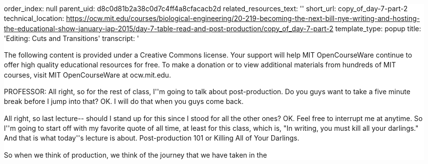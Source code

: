 order_index: null
parent_uid: d8c0d81b2a38c0d7c4ff4a8cfacacb2d
related_resources_text: ''
short_url: copy_of_day-7-part-2
technical_location: https://ocw.mit.edu/courses/biological-engineering/20-219-becoming-the-next-bill-nye-writing-and-hosting-the-educational-show-january-iap-2015/day-7-table-read-and-post-production/copy_of_day-7-part-2
template_type: popup
title: 'Editing: Cuts and Transitions'
transcript: '<p><span m="80">The</span> <span m="170">following</span> <span m="610">content</span>
  <span m="1120">is</span> <span m="1230">provided</span> <span m="1670">under</span>
  <span m="1940">a</span> <span m="1980">Creative</span> <span m="2430">Commons</span>
  <span m="2830">license.</span> <span m="3820">Your</span> <span m="3920">support</span>
  <span m="4420">will</span> <span m="4560">help</span> <span m="4820">MIT</span>
  <span m="5310">OpenCourseWare</span> <span m="6060">continue</span> <span m="6540">to</span>
  <span m="6680">offer</span> <span m="7000">high</span> <span m="7210">quality</span>
  <span m="7720">educational</span> <span m="8370">resources</span> <span m="8940">for</span>
  <span m="9080">free.</span> <span m="10150">To</span> <span m="10250">make</span>
  <span m="10350">a</span> <span m="10400">donation</span> <span m="11090">or</span>
  <span m="11340">to</span> <span m="11450">view</span> <span m="11660">additional</span>
  <span m="12070">materials</span> <span m="12700">from</span> <span m="12860">hundreds</span>
  <span m="13190">of</span> <span m="13300">MIT</span> <span m="13680">courses,</span>
  <span m="15000">visit</span> <span m="15160">MIT</span> <span m="15690">OpenCourseWare</span>
  <span m="16600">at</span> <span m="16830">ocw.mit.edu.</span></p><p><span m="26380">PROFESSOR:
  All</span> <span m="26440">right,</span> <span m="26700">so</span> <span m="28240">for</span>
  <span m="28360">the</span> <span m="28440">rest</span> <span m="28660">of</span>
  <span m="28710">class,</span> <span m="28980">I''m</span> <span m="29040">going</span>
  <span m="29170">to</span> <span m="29250">talk</span> <span m="29430">about</span>
  <span m="29720">post-production.</span> <span m="30360">Do you</span> <span m="30440">guys</span>
  <span m="30710">want to</span> <span m="30780">take</span> <span m="30960">a</span>
  <span m="31050">five</span> <span m="31310">minute</span> <span m="31500">break</span>
  <span m="31730">before</span> <span m="31980">I</span> <span m="32040">jump</span>
  <span m="32280">into</span> <span m="32470">that?</span> <span m="33000">OK.</span>
  <span m="35030">I</span> <span m="35240">will</span> <span m="36060">do</span> <span
  m="36270">that</span> <span m="36490">when</span> <span m="36640">you</span> <span
  m="36730">guys come</span> <span m="37186">back.</span></p><p><span m="38100">All</span>
  <span m="38160">right,</span> <span m="38470">so</span> <span m="39220">last</span>
  <span m="39560">lecture--</span> <span m="39850">should</span> <span m="40050">I</span>
  <span m="40140">stand</span> <span m="40540">up</span> <span m="40710">for</span>
  <span m="40810">this</span> <span m="40980">since</span> <span m="41490">I</span>
  <span m="41610">stood</span> <span m="41930">for</span> <span m="42120">all</span>
  <span m="42220">the</span> <span m="42350">other</span> <span m="42540">ones?</span>
  <span m="43380">OK.</span> <span m="45530">Feel</span> <span m="45730">free</span>
  <span m="45870">to</span> <span m="45930">interrupt</span> <span m="46300">me at</span>
  <span m="46360">anytime.</span> <span m="47400">So I''m going to</span> <span m="47690">start</span>
  <span m="47950">off</span> <span m="48100">with</span> <span m="48250">my</span>
  <span m="48380">favorite</span> <span m="48730">quote</span> <span m="49080">of</span>
  <span m="49390">all</span> <span m="49690">time,</span> <span m="50270">at</span>
  <span m="50390">least</span> <span m="50570">for</span> <span m="50660">this</span>
  <span m="50850">class,</span> <span m="51270">which</span> <span m="51440">is,</span>
  <span m="51540">&quot;In</span> <span m="51630">writing,</span> <span m="51940">you</span>
  <span m="52180">must kill</span> <span m="52470">all</span> <span m="52680">your</span>
  <span m="52810">darlings.&quot;</span> <span m="53860">And</span> <span m="54020">that</span>
  <span m="54420">is</span> <span m="54590">what</span> <span m="54770">today''s</span>
  <span m="55120">lecture</span> <span m="55510">is</span> <span m="55680">about.</span>
  <span m="56230">Post-production</span> <span m="57210">101</span> <span m="58370">or</span>
  <span m="59080">Killing</span> <span m="59560">All</span> <span m="59740">of</span>
  <span m="59900">Your</span> <span m="60020">Darlings.</span></p><p><span m="61600">So</span>
  <span m="61860">when</span> <span m="61970">we</span> <span m="62100">think</span>
  <span m="62430">of</span> <span m="63110">production,</span> <span m="64209">we</span>
  <span m="64430">think</span> <span m="64690">of</span> <span m="65360">the</span>
  <span m="67190">journey</span> <span m="67770">that</span> <span m="67910">we have</span>
  <span m="68150">taken</span> <span m="68550">in</span> <span m="68640">the</span>